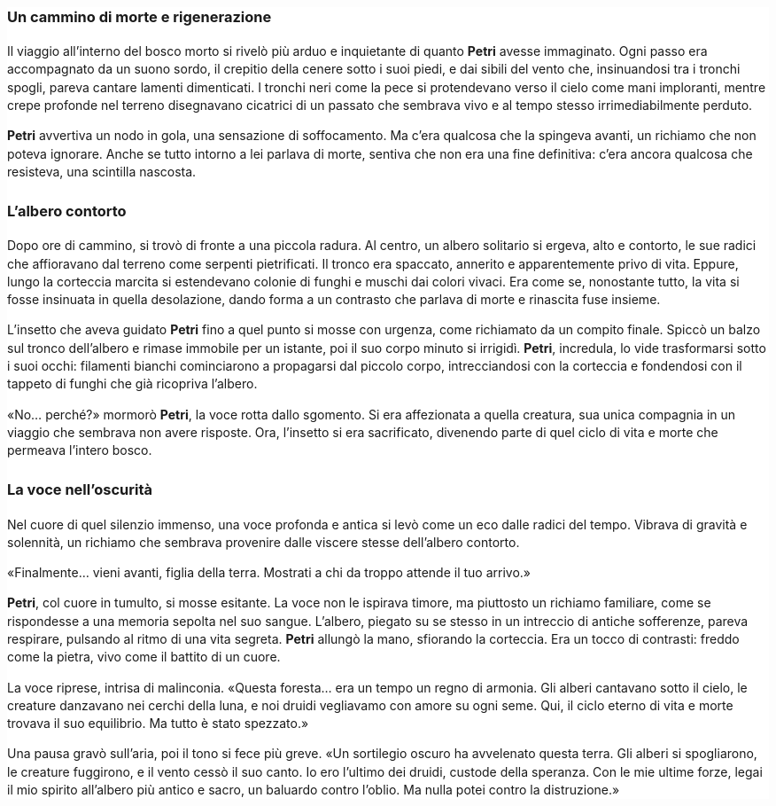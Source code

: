 ### Un cammino di morte e rigenerazione 

Il viaggio all’interno del bosco morto si rivelò più arduo e inquietante di quanto **Petri** avesse immaginato. Ogni passo era accompagnato da un suono sordo, il crepitio della cenere sotto i suoi piedi, e dai sibili del vento che, insinuandosi tra i tronchi spogli, pareva cantare lamenti dimenticati. I tronchi neri come la pece si protendevano verso il cielo come mani imploranti, mentre crepe profonde nel terreno disegnavano cicatrici di un passato che sembrava vivo e al tempo stesso irrimediabilmente perduto. 

**Petri** avvertiva un nodo in gola, una sensazione di soffocamento. Ma c’era qualcosa che la spingeva avanti, un richiamo che non poteva ignorare. Anche se tutto intorno a lei parlava di morte, sentiva che non era una fine definitiva: c’era ancora qualcosa che resisteva, una scintilla nascosta. 

### L’albero contorto 

Dopo ore di cammino, si trovò di fronte a una piccola radura. Al centro, un albero solitario si ergeva, alto e contorto, le sue radici che affioravano dal terreno come serpenti pietrificati. Il tronco era spaccato, annerito e apparentemente privo di vita. Eppure, lungo la corteccia marcita si estendevano colonie di funghi e muschi dai colori vivaci. Era come se, nonostante tutto, la vita si fosse insinuata in quella desolazione, dando forma a un contrasto che parlava di morte e rinascita fuse insieme. 

L’insetto che aveva guidato **Petri** fino a quel punto si mosse con urgenza, come richiamato da un compito finale. Spiccò un balzo sul tronco dell’albero e rimase immobile per un istante, poi il suo corpo minuto si irrigidì. **Petri**, incredula, lo vide trasformarsi sotto i suoi occhi: filamenti bianchi cominciarono a propagarsi dal piccolo corpo, intrecciandosi con la corteccia e fondendosi con il tappeto di funghi che già ricopriva l’albero. 

«No… perché?» mormorò **Petri**, la voce rotta dallo sgomento. Si era affezionata a quella creatura, sua unica compagnia in un viaggio che sembrava non avere risposte. Ora, l’insetto si era sacrificato, divenendo parte di quel ciclo di vita e morte che permeava l’intero bosco. 

### La voce nell’oscurità 

Nel cuore di quel silenzio immenso, una voce profonda e antica si levò come un eco dalle radici del tempo. Vibrava di gravità e solennità, un richiamo che sembrava provenire dalle viscere stesse dell’albero contorto. 

«Finalmente… vieni avanti, figlia della terra. Mostrati a chi da troppo attende il tuo arrivo.» 

**Petri**, col cuore in tumulto, si mosse esitante. La voce non le ispirava timore, ma piuttosto un richiamo familiare, come se rispondesse a una memoria sepolta nel suo sangue. L’albero, piegato su se stesso in un intreccio di antiche sofferenze, pareva respirare, pulsando al ritmo di una vita segreta. **Petri** allungò la mano, sfiorando la corteccia. Era un tocco di contrasti: freddo come la pietra, vivo come il battito di un cuore. 

La voce riprese, intrisa di malinconia. «Questa foresta… era un tempo un regno di armonia. Gli alberi cantavano sotto il cielo, le creature danzavano nei cerchi della luna, e noi druidi vegliavamo con amore su ogni seme. Qui, il ciclo eterno di vita e morte trovava il suo equilibrio. Ma tutto è stato spezzato.» 

Una pausa gravò sull’aria, poi il tono si fece più greve. «Un sortilegio oscuro ha avvelenato questa terra. Gli alberi si spogliarono, le creature fuggirono, e il vento cessò il suo canto. Io ero l’ultimo dei druidi, custode della speranza. Con le mie ultime forze, legai il mio spirito all’albero più antico e sacro, un baluardo contro l’oblio. Ma nulla potei contro la distruzione.» 
